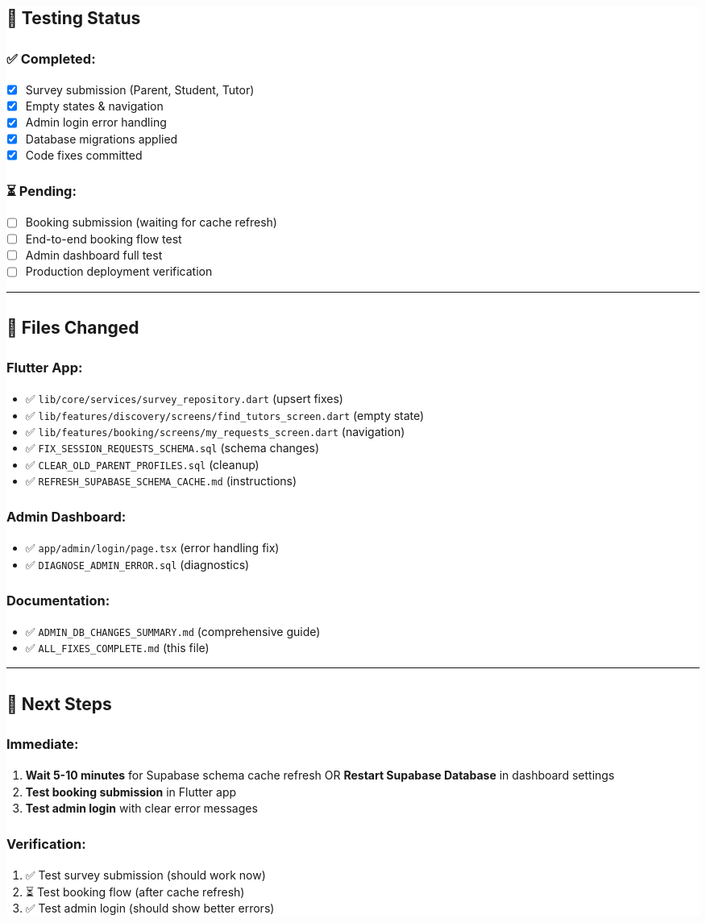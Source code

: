 
## 🚀 **Testing Status**

### **✅ Completed:**
- [x] Survey submission (Parent, Student, Tutor)
- [x] Empty states & navigation
- [x] Admin login error handling
- [x] Database migrations applied
- [x] Code fixes committed

### **⏳ Pending:**
- [ ] Booking submission (waiting for cache refresh)
- [ ] End-to-end booking flow test
- [ ] Admin dashboard full test
- [ ] Production deployment verification

---

## 📝 **Files Changed**

### **Flutter App:**
- ✅ `lib/core/services/survey_repository.dart` (upsert fixes)
- ✅ `lib/features/discovery/screens/find_tutors_screen.dart` (empty state)
- ✅ `lib/features/booking/screens/my_requests_screen.dart` (navigation)
- ✅ `FIX_SESSION_REQUESTS_SCHEMA.sql` (schema changes)
- ✅ `CLEAR_OLD_PARENT_PROFILES.sql` (cleanup)
- ✅ `REFRESH_SUPABASE_SCHEMA_CACHE.md` (instructions)

### **Admin Dashboard:**
- ✅ `app/admin/login/page.tsx` (error handling fix)
- ✅ `DIAGNOSE_ADMIN_ERROR.sql` (diagnostics)

### **Documentation:**
- ✅ `ADMIN_DB_CHANGES_SUMMARY.md` (comprehensive guide)
- ✅ `ALL_FIXES_COMPLETE.md` (this file)

---

## 🎯 **Next Steps**

### **Immediate:**
1. **Wait 5-10 minutes** for Supabase schema cache refresh
   OR
   **Restart Supabase Database** in dashboard settings
2. **Test booking submission** in Flutter app
3. **Test admin login** with clear error messages

### **Verification:**
1. ✅ Test survey submission (should work now)
2. ⏳ Test booking flow (after cache refresh)
3. ✅ Test admin login (should show better errors)
